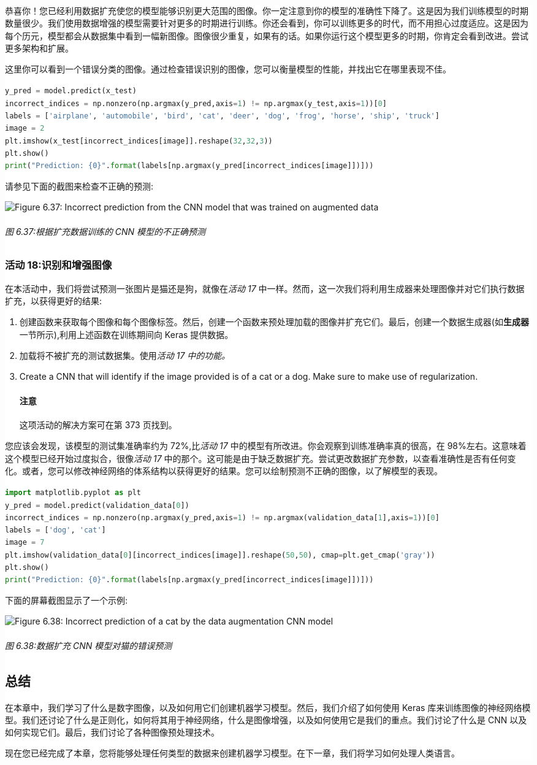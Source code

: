恭喜你！您已经利用数据扩充使您的模型能够识别更大范围的图像。你一定注意到你的模型的准确性下降了。这是因为我们训练模型的时期数量很少。我们使用数据增强的模型需要针对更多的时期进行训练。你还会看到，你可以训练更多的时代，而不用担心过度适应。这是因为每个历元，模型都会从数据集中看到一幅新图像。图像很少重复，如果有的话。如果你运行这个模型更多的时期，你肯定会看到改进。尝试更多架构和扩展。

这里你可以看到一个错误分类的图像。通过检查错误识别的图像，您可以衡量模型的性能，并找出它在哪里表现不佳。

```py
y_pred = model.predict(x_test)
incorrect_indices = np.nonzero(np.argmax(y_pred,axis=1) != np.argmax(y_test,axis=1))[0]
labels = ['airplane', 'automobile', 'bird', 'cat', 'deer', 'dog', 'frog', 'horse', 'ship', 'truck']
image = 2
plt.imshow(x_test[incorrect_indices[image]].reshape(32,32,3))
plt.show()
print("Prediction: {0}".format(labels[np.argmax(y_pred[incorrect_indices[image]])]))
```

请参见下面的截图来检查不正确的预测:

![Figure 6.37: Incorrect prediction from the CNN model that was trained on augmented data
](img/C13322_06_37.jpg)

###### 图 6.37:根据扩充数据训练的 CNN 模型的不正确预测

### 活动 18:识别和增强图像

在本活动中，我们将尝试预测一张图片是猫还是狗，就像在*活动 17* 中一样。然而，这一次我们将利用生成器来处理图像并对它们执行数据扩充，以获得更好的结果:

1.  创建函数来获取每个图像和每个图像标签。然后，创建一个函数来预处理加载的图像并扩充它们。最后，创建一个数据生成器(如**生成器**一节所示),利用上述函数在训练期间向 Keras 提供数据。
2.  加载将不被扩充的测试数据集。使用*活动 17 中的功能。*
3.  Create a CNN that will identify if the image provided is of a cat or a dog. Make sure to make use of regularization.

    #### 注意

    这项活动的解决方案可在第 373 页找到。

您应该会发现，该模型的测试集准确率约为 72%,比*活动 17* 中的模型有所改进。你会观察到训练准确率真的很高，在 98%左右。这意味着这个模型已经开始过度拟合，很像*活动 17* 中的那个。这可能是由于缺乏数据扩充。尝试更改数据扩充参数，以查看准确性是否有任何变化。或者，您可以修改神经网络的体系结构以获得更好的结果。您可以绘制预测不正确的图像，以了解模型的表现。

```py
import matplotlib.pyplot as plt
y_pred = model.predict(validation_data[0])
incorrect_indices = np.nonzero(np.argmax(y_pred,axis=1) != np.argmax(validation_data[1],axis=1))[0]
labels = ['dog', 'cat']
image = 7
plt.imshow(validation_data[0][incorrect_indices[image]].reshape(50,50), cmap=plt.get_cmap('gray'))
plt.show()
print("Prediction: {0}".format(labels[np.argmax(y_pred[incorrect_indices[image]])]))
```

下面的屏幕截图显示了一个示例:

![Figure 6.38: Incorrect prediction of a cat by the data augmentation CNN model 
](img/C13322_06_38.jpg)

###### 图 6.38:数据扩充 CNN 模型对猫的错误预测

## 总结

在本章中，我们学习了什么是数字图像，以及如何用它们创建机器学习模型。然后，我们介绍了如何使用 Keras 库来训练图像的神经网络模型。我们还讨论了什么是正则化，如何将其用于神经网络，什么是图像增强，以及如何使用它是我们的重点。我们讨论了什么是 CNN 以及如何实现它们。最后，我们讨论了各种图像预处理技术。

现在您已经完成了本章，您将能够处理任何类型的数据来创建机器学习模型。在下一章，我们将学习如何处理人类语言。